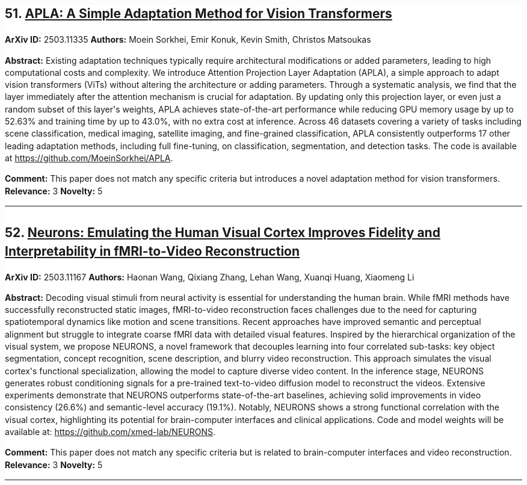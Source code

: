 
## 51. [APLA: A Simple Adaptation Method for Vision Transformers](https://arxiv.org/abs/2503.11335) <a id="link51"></a>
**ArXiv ID:** 2503.11335
**Authors:** Moein Sorkhei, Emir Konuk, Kevin Smith, Christos Matsoukas

**Abstract:**  Existing adaptation techniques typically require architectural modifications or added parameters, leading to high computational costs and complexity. We introduce Attention Projection Layer Adaptation (APLA), a simple approach to adapt vision transformers (ViTs) without altering the architecture or adding parameters. Through a systematic analysis, we find that the layer immediately after the attention mechanism is crucial for adaptation. By updating only this projection layer, or even just a random subset of this layer's weights, APLA achieves state-of-the-art performance while reducing GPU memory usage by up to 52.63% and training time by up to 43.0%, with no extra cost at inference. Across 46 datasets covering a variety of tasks including scene classification, medical imaging, satellite imaging, and fine-grained classification, APLA consistently outperforms 17 other leading adaptation methods, including full fine-tuning, on classification, segmentation, and detection tasks. The code is available at https://github.com/MoeinSorkhei/APLA.

**Comment:** This paper does not match any specific criteria but introduces a novel adaptation method for vision transformers.
**Relevance:** 3
**Novelty:** 5

---

## 52. [Neurons: Emulating the Human Visual Cortex Improves Fidelity and Interpretability in fMRI-to-Video Reconstruction](https://arxiv.org/abs/2503.11167) <a id="link52"></a>
**ArXiv ID:** 2503.11167
**Authors:** Haonan Wang, Qixiang Zhang, Lehan Wang, Xuanqi Huang, Xiaomeng Li

**Abstract:**  Decoding visual stimuli from neural activity is essential for understanding the human brain. While fMRI methods have successfully reconstructed static images, fMRI-to-video reconstruction faces challenges due to the need for capturing spatiotemporal dynamics like motion and scene transitions. Recent approaches have improved semantic and perceptual alignment but struggle to integrate coarse fMRI data with detailed visual features. Inspired by the hierarchical organization of the visual system, we propose NEURONS, a novel framework that decouples learning into four correlated sub-tasks: key object segmentation, concept recognition, scene description, and blurry video reconstruction. This approach simulates the visual cortex's functional specialization, allowing the model to capture diverse video content. In the inference stage, NEURONS generates robust conditioning signals for a pre-trained text-to-video diffusion model to reconstruct the videos. Extensive experiments demonstrate that NEURONS outperforms state-of-the-art baselines, achieving solid improvements in video consistency (26.6%) and semantic-level accuracy (19.1%). Notably, NEURONS shows a strong functional correlation with the visual cortex, highlighting its potential for brain-computer interfaces and clinical applications. Code and model weights will be available at: https://github.com/xmed-lab/NEURONS.

**Comment:** This paper does not match any specific criteria but is related to brain-computer interfaces and video reconstruction.
**Relevance:** 3
**Novelty:** 5

---